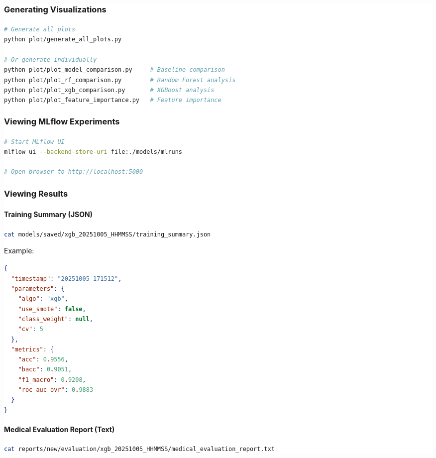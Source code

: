 ### Generating Visualizations

```bash
# Generate all plots
python plot/generate_all_plots.py

# Or generate individually
python plot/plot_model_comparison.py     # Baseline comparison
python plot/plot_rf_comparison.py        # Random Forest analysis
python plot/plot_xgb_comparison.py       # XGBoost analysis
python plot/plot_feature_importance.py   # Feature importance
```

### Viewing MLflow Experiments

```bash
# Start MLflow UI
mlflow ui --backend-store-uri file:./models/mlruns

# Open browser to http://localhost:5000
```

### Viewing Results

#### Training Summary (JSON)

```bash
cat models/saved/xgb_20251005_HHMMSS/training_summary.json
```

Example:
```json
{
  "timestamp": "20251005_171512",
  "parameters": {
    "algo": "xgb",
    "use_smote": false,
    "class_weight": null,
    "cv": 5
  },
  "metrics": {
    "acc": 0.9556,
    "bacc": 0.9051,
    "f1_macro": 0.9208,
    "roc_auc_ovr": 0.9883
  }
}
```

#### Medical Evaluation Report (Text)

```bash
cat reports/new/evaluation/xgb_20251005_HHMMSS/medical_evaluation_report.txt
```
